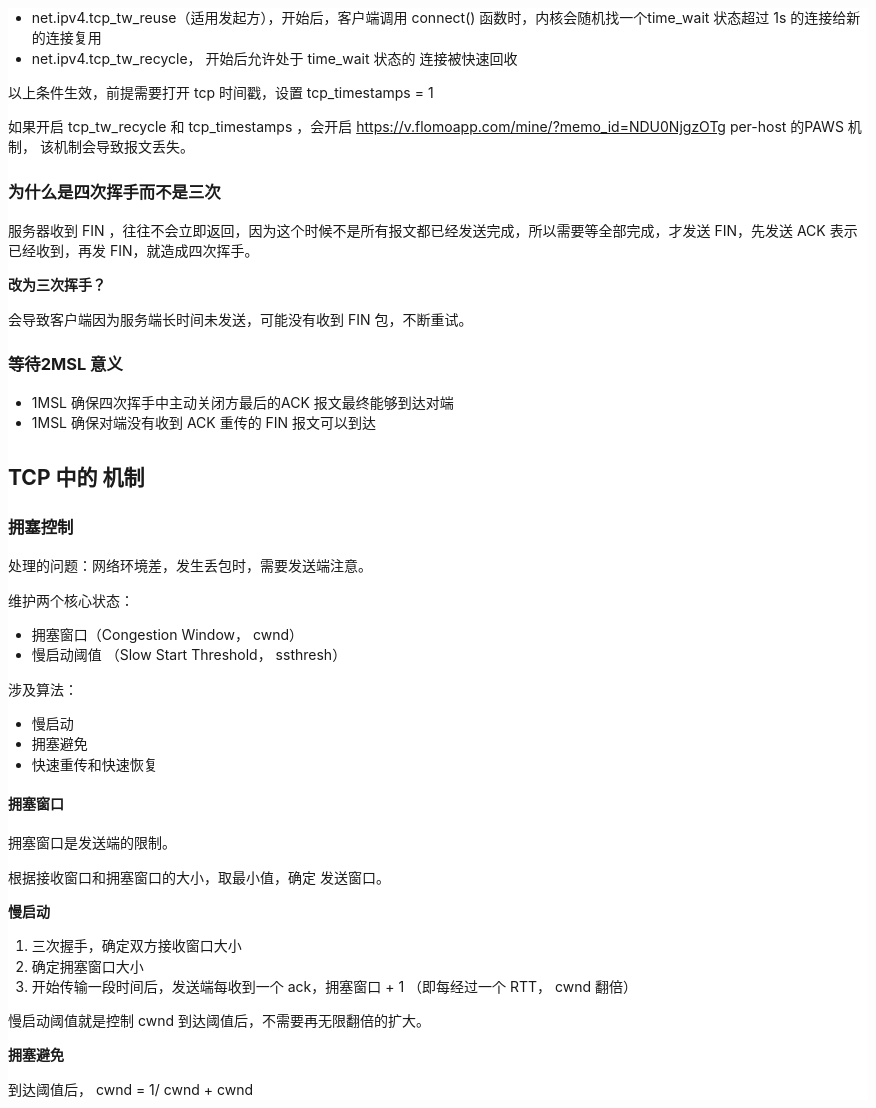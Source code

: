- net.ipv4.tcp_tw_reuse（适用发起方），开始后，客户端调用 connect() 函数时，内核会随机找一个time_wait 状态超过 1s 的连接给新的连接复用
- net.ipv4.tcp_tw_recycle， 开始后允许处于 time_wait 状态的 连接被快速回收

以上条件生效，前提需要打开 tcp 时间戳，设置 tcp_timestamps = 1

如果开启 tcp_tw_recycle 和 tcp_timestamps ，会开启 https://v.flomoapp.com/mine/?memo_id=NDU0NjgzOTg per-host 的PAWS 机制， 该机制会导致报文丢失。

### 为什么是四次挥手而不是三次

服务器收到 FIN ，往往不会立即返回，因为这个时候不是所有报文都已经发送完成，所以需要等全部完成，才发送 FIN，先发送 ACK 表示已经收到，再发 FIN，就造成四次挥手。

**改为三次挥手？**

会导致客户端因为服务端长时间未发送，可能没有收到 FIN 包，不断重试。

### 等待2MSL 意义

- 1MSL 确保四次挥手中主动关闭方最后的ACK 报文最终能够到达对端
- 1MSL 确保对端没有收到 ACK 重传的 FIN 报文可以到达

## TCP 中的 机制

###  **拥塞控制**

处理的问题：网络环境差，发生丢包时，需要发送端注意。

维护两个核心状态：

- 拥塞窗口（Congestion Window， cwnd）
- 慢启动阈值 （Slow Start Threshold， ssthresh）

涉及算法：

- 慢启动
- 拥塞避免
- 快速重传和快速恢复



#### **拥塞窗口**

拥塞窗口是发送端的限制。

根据接收窗口和拥塞窗口的大小，取最小值，确定 发送窗口。



**慢启动**

1. 三次握手，确定双方接收窗口大小
2. 确定拥塞窗口大小
3. 开始传输一段时间后，发送端每收到一个 ack，拥塞窗口 + 1 （即每经过一个 RTT， cwnd 翻倍）

慢启动阈值就是控制 cwnd 到达阈值后，不需要再无限翻倍的扩大。

**拥塞避免**

到达阈值后， cwnd = 1/ cwnd + cwnd
